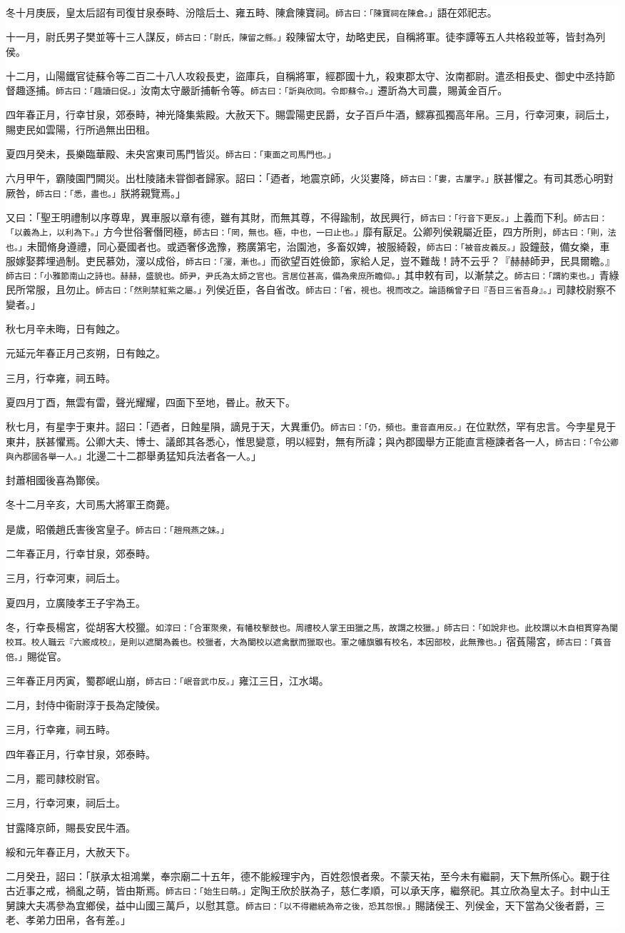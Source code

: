冬十月庚辰，皇太后詔有司復甘泉泰畤、汾陰后土、雍五畤、陳倉陳寶祠。`師古曰：「陳寶祠在陳倉。」`語在郊祀志。

十一月，尉氏男子樊並等十三人謀反，`師古曰：「尉氏，陳留之縣。」`殺陳留太守，劫略吏民，自稱將軍。徒李譚等五人共格殺並等，皆封為列侯。

十二月，山陽鐵官徒蘇令等二百二十八人攻殺長吏，盜庫兵，自稱將軍，經郡國十九，殺東郡太守、汝南都尉。遣丞相長史、御史中丞持節督趣逐捕。`師古曰：「趣讀曰促。」`汝南太守嚴訢捕斬令等。`師古曰：「訢與欣同。令即蘇令。」`遷訢為大司農，賜黃金百斤。

四年春正月，行幸甘泉，郊泰畤，神光降集紫殿。大赦天下。賜雲陽吏民爵，女子百戶牛酒，鰥寡孤獨高年帛。三月，行幸河東，祠后土，賜吏民如雲陽，行所過無出田租。

夏四月癸未，長樂臨華殿、未央宮東司馬門皆災。`師古曰：「東面之司馬門也。」`

六月甲午，霸陵園門闕災。出杜陵諸未甞御者歸家。詔曰：「迺者，地震京師，火災婁降，`師古曰：「婁，古屢字。」`朕甚懼之。有司其悉心明對厥咎，`師古曰：「悉，盡也。」`朕將親覽焉。」

又曰：「聖王明禮制以序尊卑，異車服以章有德，雖有其財，而無其尊，不得踰制，故民興行，`師古曰：「行音下更反。」`上義而下利。`師古曰：「以義為上，以利為下。」`方今世俗奢僭罔極，`師古曰：「罔，無也。極，中也，一曰止也。」`靡有厭足。公卿列侯親屬近臣，四方所則，`師古曰：「則，法也。」`未聞脩身遵禮，同心憂國者也。或迺奢侈逸豫，務廣第宅，治園池，多畜奴婢，被服綺穀，`師古曰：「被音皮義反。」`設鐘鼓，備女樂，車服嫁娶葬埋過制。吏民慕効，濅以成俗，`師古曰：「濅，漸也。」`而欲望百姓儉節，家給人足，豈不難哉！詩不云乎？『赫赫師尹，民具爾瞻。』`師古曰：「小雅節南山之詩也。赫赫，盛貌也。師尹，尹氏為太師之官也。言居位甚高，備為衆庶所瞻仰。」`其申敕有司，以漸禁之。`師古曰：「謂約束也。」`青綠民所常服，且勿止。`師古曰：「然則禁紅紫之屬。」`列侯近臣，各自省改。`師古曰：「省，視也。視而改之。論語稱曾子曰『吾日三省吾身』。」`司隷校尉察不變者。」

秋七月辛未晦，日有蝕之。

元延元年春正月己亥朔，日有蝕之。

三月，行幸雍，祠五畤。

夏四月丁酉，無雲有雷，聲光耀耀，四面下至地，昬止。赦天下。

秋七月，有星孛于東井。詔曰：「迺者，日蝕星隕，謫見于天，大異重仍。`師古曰：「仍，頻也。重音直用反。」`在位默然，罕有忠言。今孛星見于東井，朕甚懼焉。公卿大夫、博士、議郎其各悉心，惟思變意，明以經對，無有所諱；與內郡國舉方正能直言極諫者各一人，`師古曰：「令公卿與內郡國各舉一人。」`北邊二十二郡舉勇猛知兵法者各一人。」

封蕭相國後喜為酇侯。

冬十二月辛亥，大司馬大將軍王商薨。

是歲，昭儀趙氏害後宮皇子。`師古曰：「趙飛燕之妹。」`

二年春正月，行幸甘泉，郊泰畤。

三月，行幸河東，祠后土。

夏四月，立廣陵孝王子宇為王。

冬，行幸長楊宮，從胡客大校獵。`如淳曰：「合軍聚衆，有幡校擊鼓也。周禮校人掌王田獵之馬，故謂之校獵。」師古曰：「如說非也。此校謂以木自相貫穿為闌校耳。校人職云『六廄成校』，是則以遮闌為義也。校獵者，大為闌校以遮禽獸而獵取也。軍之幡旗雖有校名，本因部校，此無豫也。」`宿萯陽宮，`師古曰：「萯音倍。」`賜從官。

三年春正月丙寅，蜀郡岷山崩，`師古曰：「岷音武巾反。」`雍江三日，江水竭。

二月，封侍中衞尉淳于長為定陵侯。

三月，行幸雍，祠五畤。

四年春正月，行幸甘泉，郊泰畤。

二月，罷司隷校尉官。

三月，行幸河東，祠后土。

甘露降京師，賜長安民牛酒。

綏和元年春正月，大赦天下。

二月癸丑，詔曰：「朕承太祖鴻業，奉宗廟二十五年，德不能綏理宇內，百姓怨恨者衆。不蒙天祐，至今未有繼嗣，天下無所係心。觀于往古近事之戒，禍亂之萌，皆由斯焉。`師古曰：「始生曰萌。」`定陶王欣於朕為子，慈仁孝順，可以承天序，繼祭祀。其立欣為皇太子。封中山王舅諫大夫馮參為宜鄉侯，益中山國三萬戶，以慰其意。`師古曰：「以不得繼統為帝之後，恐其怨恨。」`賜諸侯王、列侯金，天下當為父後者爵，三老、孝弟力田帛，各有差。」
